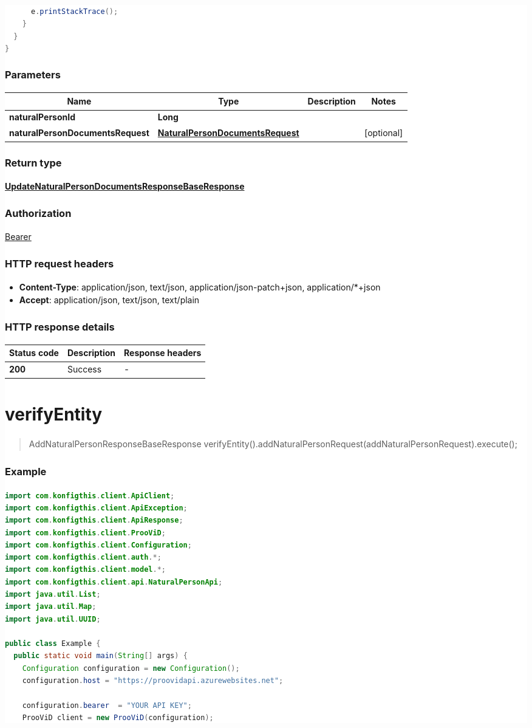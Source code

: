 ```java
      e.printStackTrace();
    }
  }
}

```

### Parameters

| Name | Type | Description  | Notes |
|------------- | ------------- | ------------- | -------------|
| **naturalPersonId** | **Long**|  | |
| **naturalPersonDocumentsRequest** | [**NaturalPersonDocumentsRequest**](NaturalPersonDocumentsRequest.md)|  | [optional] |

### Return type

[**UpdateNaturalPersonDocumentsResponseBaseResponse**](UpdateNaturalPersonDocumentsResponseBaseResponse.md)

### Authorization

[Bearer](../README.md#Bearer)

### HTTP request headers

 - **Content-Type**: application/json, text/json, application/json-patch+json, application/*+json
 - **Accept**: application/json, text/json, text/plain

### HTTP response details
| Status code | Description | Response headers |
|-------------|-------------|------------------|
| **200** | Success |  -  |

<a name="verifyEntity"></a>
# **verifyEntity**
> AddNaturalPersonResponseBaseResponse verifyEntity().addNaturalPersonRequest(addNaturalPersonRequest).execute();



### Example
```java
import com.konfigthis.client.ApiClient;
import com.konfigthis.client.ApiException;
import com.konfigthis.client.ApiResponse;
import com.konfigthis.client.ProoViD;
import com.konfigthis.client.Configuration;
import com.konfigthis.client.auth.*;
import com.konfigthis.client.model.*;
import com.konfigthis.client.api.NaturalPersonApi;
import java.util.List;
import java.util.Map;
import java.util.UUID;

public class Example {
  public static void main(String[] args) {
    Configuration configuration = new Configuration();
    configuration.host = "https://proovidapi.azurewebsites.net";
    
    configuration.bearer  = "YOUR API KEY";
    ProoViD client = new ProoViD(configuration);
```
